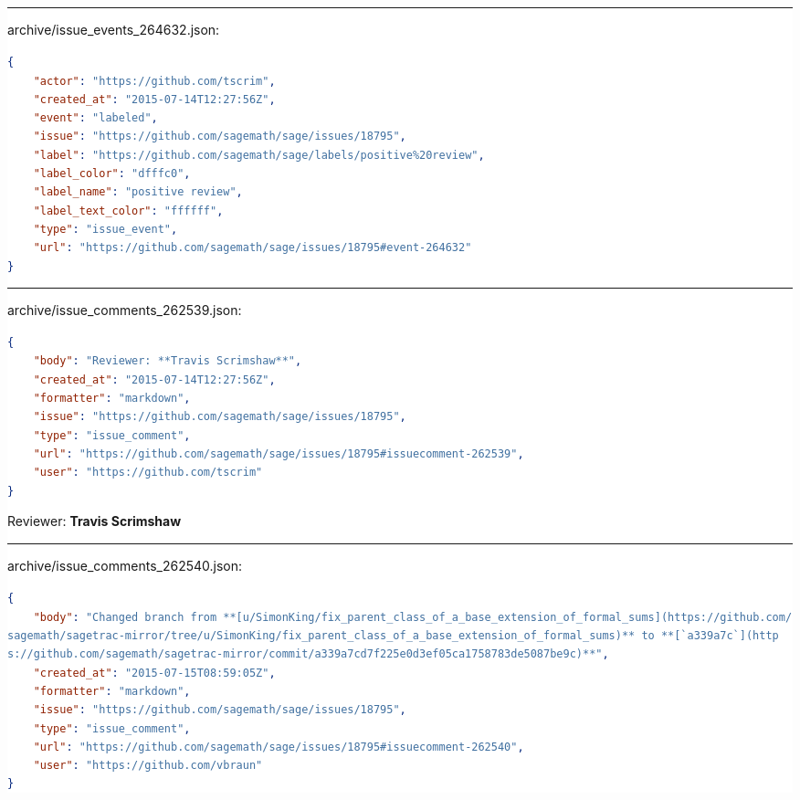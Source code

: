 

---

archive/issue_events_264632.json:
```json
{
    "actor": "https://github.com/tscrim",
    "created_at": "2015-07-14T12:27:56Z",
    "event": "labeled",
    "issue": "https://github.com/sagemath/sage/issues/18795",
    "label": "https://github.com/sagemath/sage/labels/positive%20review",
    "label_color": "dfffc0",
    "label_name": "positive review",
    "label_text_color": "ffffff",
    "type": "issue_event",
    "url": "https://github.com/sagemath/sage/issues/18795#event-264632"
}
```



---

archive/issue_comments_262539.json:
```json
{
    "body": "Reviewer: **Travis Scrimshaw**",
    "created_at": "2015-07-14T12:27:56Z",
    "formatter": "markdown",
    "issue": "https://github.com/sagemath/sage/issues/18795",
    "type": "issue_comment",
    "url": "https://github.com/sagemath/sage/issues/18795#issuecomment-262539",
    "user": "https://github.com/tscrim"
}
```

Reviewer: **Travis Scrimshaw**



---

archive/issue_comments_262540.json:
```json
{
    "body": "Changed branch from **[u/SimonKing/fix_parent_class_of_a_base_extension_of_formal_sums](https://github.com/sagemath/sagetrac-mirror/tree/u/SimonKing/fix_parent_class_of_a_base_extension_of_formal_sums)** to **[`a339a7c`](https://github.com/sagemath/sagetrac-mirror/commit/a339a7cd7f225e0d3ef05ca1758783de5087be9c)**",
    "created_at": "2015-07-15T08:59:05Z",
    "formatter": "markdown",
    "issue": "https://github.com/sagemath/sage/issues/18795",
    "type": "issue_comment",
    "url": "https://github.com/sagemath/sage/issues/18795#issuecomment-262540",
    "user": "https://github.com/vbraun"
}
```
